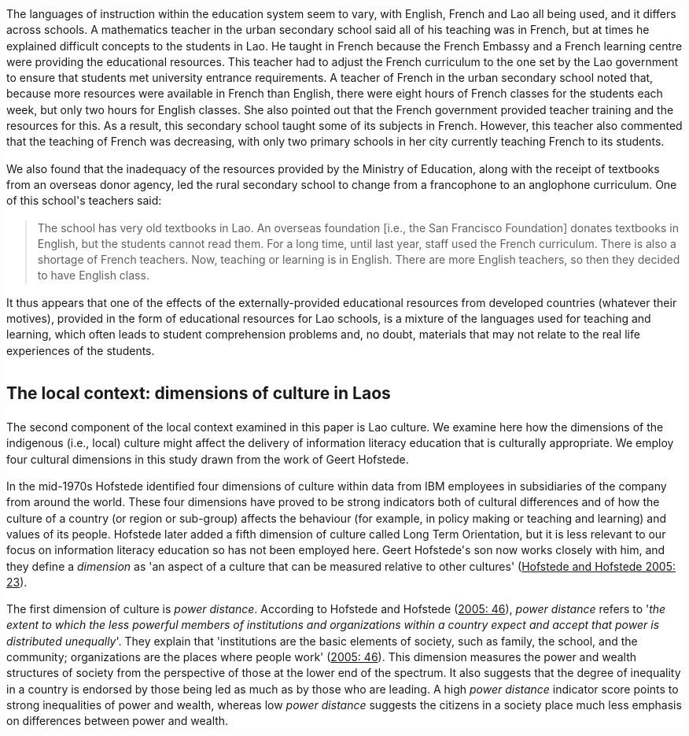 The languages of instruction within the education system seem to vary, with English, French and Lao all being used, and it differs across schools. A mathematics teacher in the urban secondary school said all of his teaching was in French, but at times he explained difficult concepts to the students in Lao. He taught in French because the French Embassy and a French learning centre were providing the educational resources. This teacher had to adjust the French curriculum to the one set by the Lao government to ensure that students met university entrance requirements. A teacher of French in the urban secondary school noted that, because more resources were available in French than English, there were eight hours of French classes for the students each week, but only two hours for English classes. She also pointed out that the French government provided teacher training and the resources for this. As a result, this secondary school taught some of its subjects in French. However, this teacher also commented that the teaching of French was decreasing, with only two primary schools in her city currently teaching French to its students.

We also found that the inadequacy of the resources provided by the Ministry of Education, along with the receipt of textbooks from an overseas donor agency, led the rural secondary school to change from a francophone to an anglophone curriculum. One of this school's teachers said:

> The school has very old textbooks in Lao. An overseas foundation [i.e., the San Francisco Foundation] donates textbooks in English, but the students cannot read them. For a long time, until last year, staff used the French curriculum. There is also a shortage of French teachers. Now, teaching or learning is in English. There are more English teachers, so then they decided to have English class.

It thus appears that one of the effects of the externally-provided educational resources from developed countries (whatever their motives), provided in the form of educational resources for Lao schools, is a mixture of the languages used for teaching and learning, which often leads to student comprehension problems and, no doubt, materials that may not relate to the real life experiences of the students.

## The local context: dimensions of culture in Laos

The second component of the local context examined in this paper is Lao culture. We examine here how the dimensions of the indigenous (i.e., local) culture might affect the delivery of information literacy education that is culturally appropriate. We employ four cultural dimensions in this study drawn from the work of Geert Hofstede.

In the mid-1970s Hofstede identified four dimensions of culture within data from IBM employees in subsidiaries of the company from around the world. These four dimensions have proved to be strong indicators both of cultural differences and of how the culture of a country (or region or sub-group) affects the behaviour (for example, in policy making or teaching and learning) and values of its people. Hofstede later added a fifth dimension of culture called Long Term Orientation, but it is less relevant to our focus on information literacy education so has not been employed here. Geert Hofstede's son now works closely with him, and they define a _dimension_ as 'an aspect of a culture that can be measured relative to other cultures' ([Hofstede and Hofstede 2005: 23](#hof05)).

The first dimension of culture is _power distance_. According to Hofstede and Hofstede ([2005: 46](#hof05)), _power distance_ refers to '_the extent to which the less powerful members of institutions and organizations within a country expect and accept that power is distributed unequally_'. They explain that 'institutions are the basic elements of society, such as family, the school, and the community; organizations are the places where people work' ([2005: 46](#hof05)). This dimension measures the power and wealth structures of society from the perspective of those at the lower end of the spectrum. It also suggests that the degree of inequality in a country is endorsed by those being led as much as by those who are leading. A high _power distance_ indicator score points to strong inequalities of power and wealth, whereas low _power distance_ suggests the citizens in a society place much less emphasis on differences between power and wealth.
